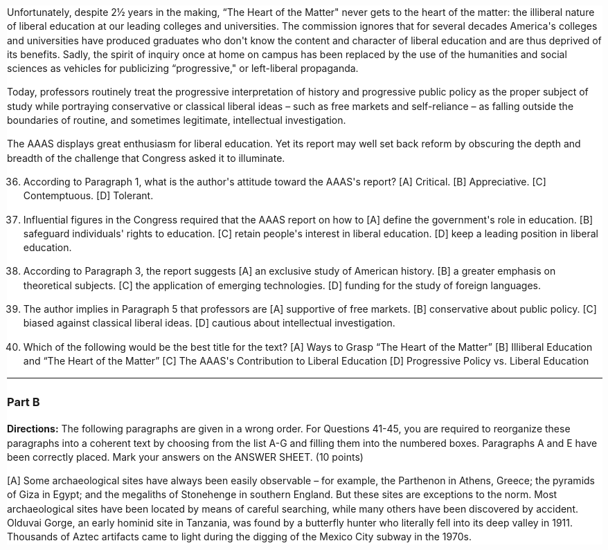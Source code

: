 Unfortunately, despite 2½ years in the making, “The Heart of the Matter" never gets to the heart of the matter: the illiberal nature of liberal education at our leading colleges and universities. The commission ignores that for several decades America's colleges and universities have produced graduates who don't know the content and character of liberal education and are thus deprived of its benefits. Sadly, the spirit of inquiry once at home on campus has been replaced by the use of the humanities and social sciences as vehicles for publicizing “progressive," or left-liberal propaganda.

Today, professors routinely treat the progressive interpretation of history and progressive public policy as the proper subject of study while portraying conservative or classical liberal ideas – such as free markets and self-reliance – as falling outside the boundaries of routine, and sometimes legitimate, intellectual investigation.

The AAAS displays great enthusiasm for liberal education. Yet its report may well set back reform by obscuring the depth and breadth of the challenge that Congress asked it to illuminate.

36. According to Paragraph 1, what is the author's attitude toward the AAAS's report?
    [A] Critical.
    [B] Appreciative.
    [C] Contemptuous.
    [D] Tolerant.

37. Influential figures in the Congress required that the AAAS report on how to
    [A] define the government's role in education.
    [B] safeguard individuals' rights to education.
    [C] retain people's interest in liberal education.
    [D] keep a leading position in liberal education.

38. According to Paragraph 3, the report suggests
    [A] an exclusive study of American history.
    [B] a greater emphasis on theoretical subjects.
    [C] the application of emerging technologies.
    [D] funding for the study of foreign languages.

39. The author implies in Paragraph 5 that professors are
    [A] supportive of free markets.
    [B] conservative about public policy.
    [C] biased against classical liberal ideas.
    [D] cautious about intellectual investigation.

40. Which of the following would be the best title for the text?
    [A] Ways to Grasp “The Heart of the Matter”
    [B] Illiberal Education and “The Heart of the Matter”
    [C] The AAAS's Contribution to Liberal Education
    [D] Progressive Policy vs. Liberal Education

---

### **Part B**

**Directions:** The following paragraphs are given in a wrong order. For Questions 41-45, you are required to reorganize these paragraphs into a coherent text by choosing from the list A-G and filling them into the numbered boxes. Paragraphs A and E have been correctly placed. Mark your answers on the ANSWER SHEET. (10 points)

[A] Some archaeological sites have always been easily observable – for example, the Parthenon in Athens, Greece; the pyramids of Giza in Egypt; and the megaliths of Stonehenge in southern England. But these sites are exceptions to the norm. Most archaeological sites have been located by means of careful searching, while many others have been discovered by accident. Olduvai Gorge, an early hominid site in Tanzania, was found by a butterfly hunter who literally fell into its deep valley in 1911. Thousands of Aztec artifacts came to light during the digging of the Mexico City subway in the 1970s.
